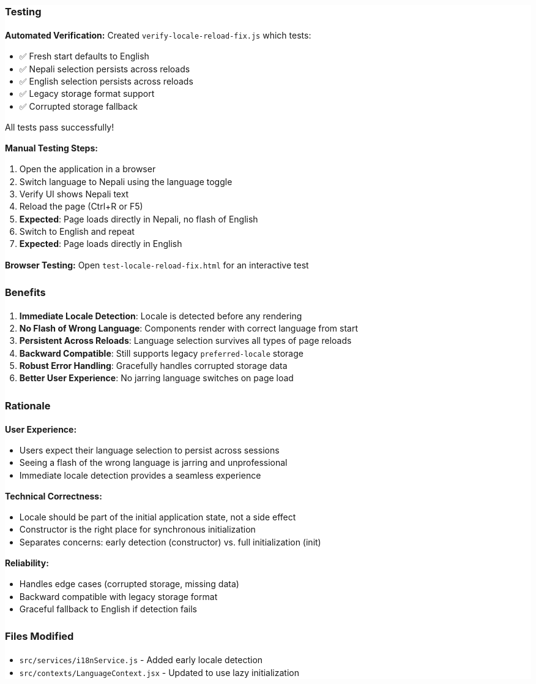 ### Testing

**Automated Verification:**
Created `verify-locale-reload-fix.js` which tests:
- ✅ Fresh start defaults to English
- ✅ Nepali selection persists across reloads
- ✅ English selection persists across reloads
- ✅ Legacy storage format support
- ✅ Corrupted storage fallback

All tests pass successfully!

**Manual Testing Steps:**
1. Open the application in a browser
2. Switch language to Nepali using the language toggle
3. Verify UI shows Nepali text
4. Reload the page (Ctrl+R or F5)
5. **Expected**: Page loads directly in Nepali, no flash of English
6. Switch to English and repeat
7. **Expected**: Page loads directly in English

**Browser Testing:**
Open `test-locale-reload-fix.html` for an interactive test

### Benefits

1. **Immediate Locale Detection**: Locale is detected before any rendering
2. **No Flash of Wrong Language**: Components render with correct language from start
3. **Persistent Across Reloads**: Language selection survives all types of page reloads
4. **Backward Compatible**: Still supports legacy `preferred-locale` storage
5. **Robust Error Handling**: Gracefully handles corrupted storage data
6. **Better User Experience**: No jarring language switches on page load

### Rationale

**User Experience:**
- Users expect their language selection to persist across sessions
- Seeing a flash of the wrong language is jarring and unprofessional
- Immediate locale detection provides a seamless experience

**Technical Correctness:**
- Locale should be part of the initial application state, not a side effect
- Constructor is the right place for synchronous initialization
- Separates concerns: early detection (constructor) vs. full initialization (init)

**Reliability:**
- Handles edge cases (corrupted storage, missing data)
- Backward compatible with legacy storage format
- Graceful fallback to English if detection fails

### Files Modified

- `src/services/i18nService.js` - Added early locale detection
- `src/contexts/LanguageContext.jsx` - Updated to use lazy initialization
